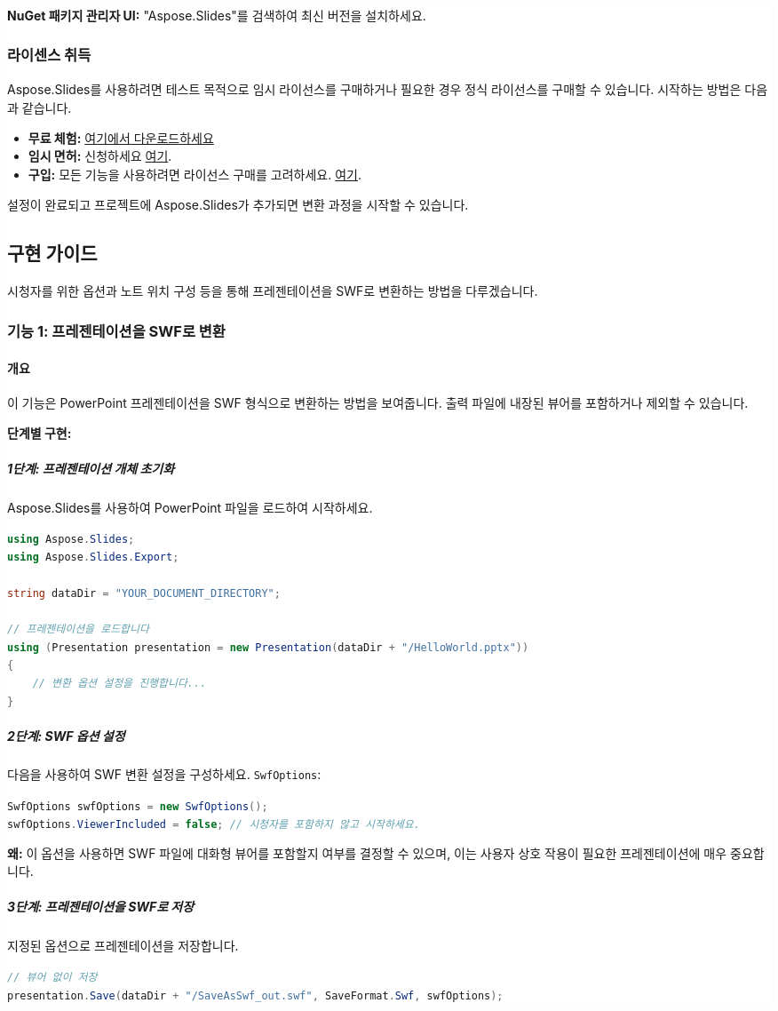 **NuGet 패키지 관리자 UI:** "Aspose.Slides"를 검색하여 최신 버전을 설치하세요.

### 라이센스 취득

Aspose.Slides를 사용하려면 테스트 목적으로 임시 라이선스를 구매하거나 필요한 경우 정식 라이선스를 구매할 수 있습니다. 시작하는 방법은 다음과 같습니다.

- **무료 체험:** [여기에서 다운로드하세요](https://releases.aspose.com/slides/net/)
- **임시 면허:** 신청하세요 [여기](https://purchase.aspose.com/temporary-license/).
- **구입:** 모든 기능을 사용하려면 라이선스 구매를 고려하세요. [여기](https://purchase.aspose.com/buy).

설정이 완료되고 프로젝트에 Aspose.Slides가 추가되면 변환 과정을 시작할 수 있습니다.

## 구현 가이드

시청자를 위한 옵션과 노트 위치 구성 등을 통해 프레젠테이션을 SWF로 변환하는 방법을 다루겠습니다.

### 기능 1: 프레젠테이션을 SWF로 변환

#### 개요
이 기능은 PowerPoint 프레젠테이션을 SWF 형식으로 변환하는 방법을 보여줍니다. 출력 파일에 내장된 뷰어를 포함하거나 제외할 수 있습니다.

**단계별 구현:**

##### 1단계: 프레젠테이션 개체 초기화
Aspose.Slides를 사용하여 PowerPoint 파일을 로드하여 시작하세요.

```csharp
using Aspose.Slides;
using Aspose.Slides.Export;

string dataDir = "YOUR_DOCUMENT_DIRECTORY";

// 프레젠테이션을 로드합니다
using (Presentation presentation = new Presentation(dataDir + "/HelloWorld.pptx"))
{
    // 변환 옵션 설정을 진행합니다...
}
```

##### 2단계: SWF 옵션 설정
다음을 사용하여 SWF 변환 설정을 구성하세요. `SwfOptions`:

```csharp
SwfOptions swfOptions = new SwfOptions();
swfOptions.ViewerIncluded = false; // 시청자를 포함하지 않고 시작하세요.
```

**왜:** 이 옵션을 사용하면 SWF 파일에 대화형 뷰어를 포함할지 여부를 결정할 수 있으며, 이는 사용자 상호 작용이 필요한 프레젠테이션에 매우 중요합니다.

##### 3단계: 프레젠테이션을 SWF로 저장
지정된 옵션으로 프레젠테이션을 저장합니다.

```csharp
// 뷰어 없이 저장
presentation.Save(dataDir + "/SaveAsSwf_out.swf", SaveFormat.Swf, swfOptions);
```
